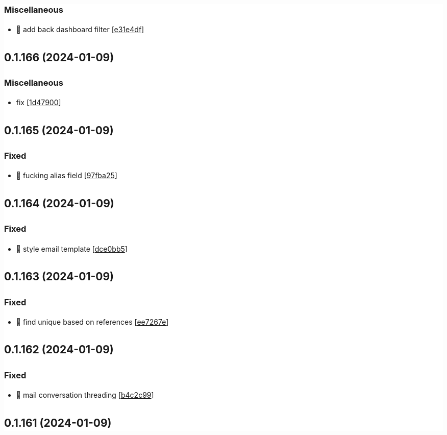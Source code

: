 ### Miscellaneous

- 🎸 add back dashboard filter [[e31e4df](https://github.com/gmpetrov/databerry/commit/e31e4df76f74e656c4ec334f71d673a3eff9528b)]


<a name="0.1.166"></a>
## 0.1.166 (2024-01-09)

### Miscellaneous

-  fix [[1d47900](https://github.com/gmpetrov/databerry/commit/1d479007f48f8a310e983df9c52ec8b7842102da)]


<a name="0.1.165"></a>
## 0.1.165 (2024-01-09)

### Fixed

- 🐛 fucking alias field [[97fba25](https://github.com/gmpetrov/databerry/commit/97fba253c03dbd1497ad85cdfefaa2944a28d001)]


<a name="0.1.164"></a>
## 0.1.164 (2024-01-09)

### Fixed

- 🐛 style email template [[dce0bb5](https://github.com/gmpetrov/databerry/commit/dce0bb55a1eaa598aa40a3e014e923e2ed201ad7)]


<a name="0.1.163"></a>
## 0.1.163 (2024-01-09)

### Fixed

- 🐛 find unique based on references [[ee7267e](https://github.com/gmpetrov/databerry/commit/ee7267e1575fe693431a95e351a8e55d8026992c)]


<a name="0.1.162"></a>
## 0.1.162 (2024-01-09)

### Fixed

- 🐛 mail conversation threading [[b4c2c99](https://github.com/gmpetrov/databerry/commit/b4c2c99c542521082dc9ed8c1a3ec6683248ad0d)]


<a name="0.1.161"></a>
## 0.1.161 (2024-01-09)

